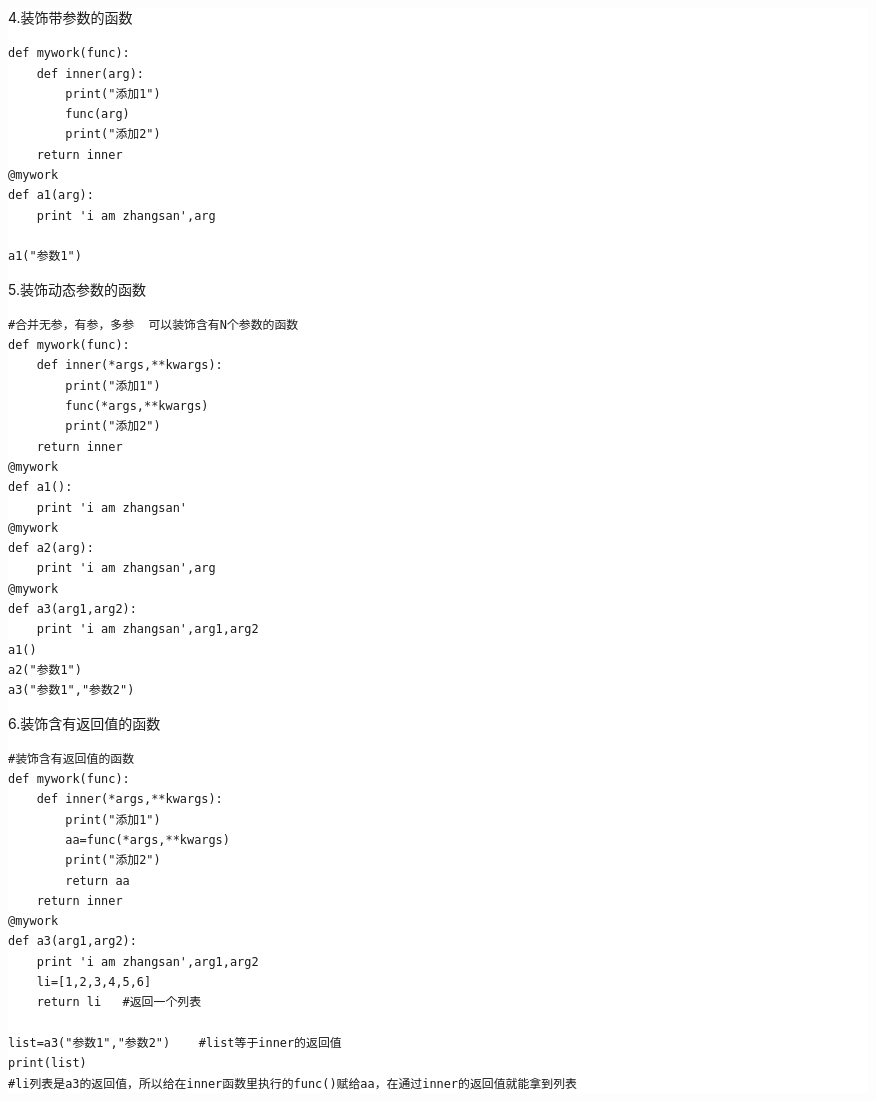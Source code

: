 4.装饰带参数的函数

```
def mywork(func):
    def inner(arg):
        print("添加1")
        func(arg)
        print("添加2")
    return inner
@mywork
def a1(arg):
    print 'i am zhangsan',arg

a1("参数1")
```

5.装饰动态参数的函数

```
#合并无参，有参，多参  可以装饰含有N个参数的函数
def mywork(func):
    def inner(*args,**kwargs):
        print("添加1")
        func(*args,**kwargs)
        print("添加2")
    return inner
@mywork
def a1():
    print 'i am zhangsan'
@mywork
def a2(arg):
    print 'i am zhangsan',arg
@mywork
def a3(arg1,arg2):
    print 'i am zhangsan',arg1,arg2
a1()
a2("参数1")
a3("参数1","参数2")
```

6.装饰含有返回值的函数

```
#装饰含有返回值的函数
def mywork(func):
    def inner(*args,**kwargs):
        print("添加1")
        aa=func(*args,**kwargs)
        print("添加2")
        return aa
    return inner
@mywork
def a3(arg1,arg2):
    print 'i am zhangsan',arg1,arg2
    li=[1,2,3,4,5,6]
    return li   #返回一个列表

list=a3("参数1","参数2")    #list等于inner的返回值
print(list)
#li列表是a3的返回值，所以给在inner函数里执行的func()赋给aa，在通过inner的返回值就能拿到列表
```
